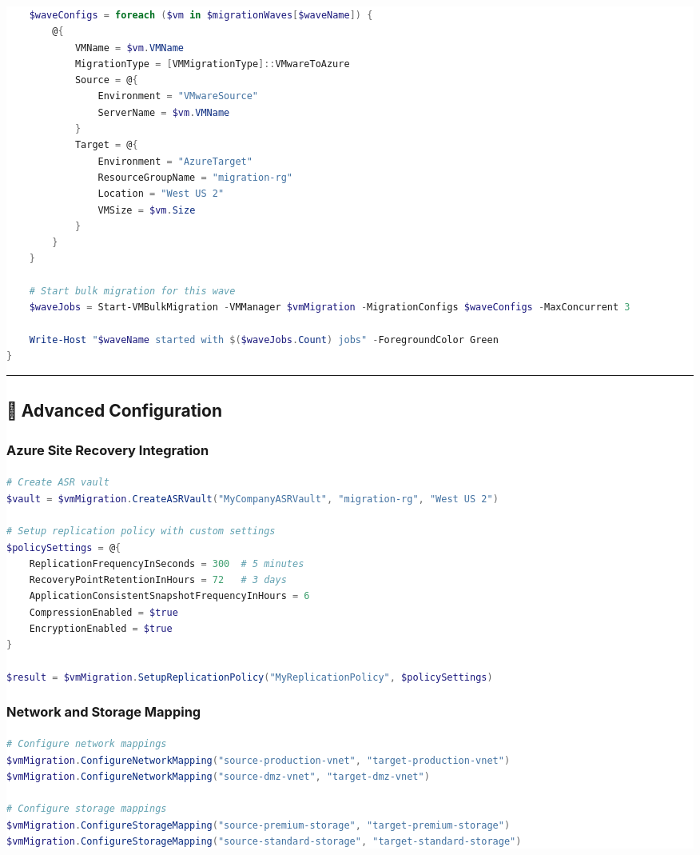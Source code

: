 ```powershell
    $waveConfigs = foreach ($vm in $migrationWaves[$waveName]) {
        @{
            VMName = $vm.VMName
            MigrationType = [VMMigrationType]::VMwareToAzure
            Source = @{
                Environment = "VMwareSource"
                ServerName = $vm.VMName
            }
            Target = @{
                Environment = "AzureTarget"
                ResourceGroupName = "migration-rg"
                Location = "West US 2"
                VMSize = $vm.Size
            }
        }
    }
    
    # Start bulk migration for this wave
    $waveJobs = Start-VMBulkMigration -VMManager $vmMigration -MigrationConfigs $waveConfigs -MaxConcurrent 3
    
    Write-Host "$waveName started with $($waveJobs.Count) jobs" -ForegroundColor Green
}
```

---

## 🔧 Advanced Configuration

### **Azure Site Recovery Integration**

```powershell
# Create ASR vault
$vault = $vmMigration.CreateASRVault("MyCompanyASRVault", "migration-rg", "West US 2")

# Setup replication policy with custom settings
$policySettings = @{
    ReplicationFrequencyInSeconds = 300  # 5 minutes
    RecoveryPointRetentionInHours = 72   # 3 days
    ApplicationConsistentSnapshotFrequencyInHours = 6
    CompressionEnabled = $true
    EncryptionEnabled = $true
}

$result = $vmMigration.SetupReplicationPolicy("MyReplicationPolicy", $policySettings)
```

### **Network and Storage Mapping**

```powershell
# Configure network mappings
$vmMigration.ConfigureNetworkMapping("source-production-vnet", "target-production-vnet")
$vmMigration.ConfigureNetworkMapping("source-dmz-vnet", "target-dmz-vnet")

# Configure storage mappings
$vmMigration.ConfigureStorageMapping("source-premium-storage", "target-premium-storage")
$vmMigration.ConfigureStorageMapping("source-standard-storage", "target-standard-storage")
```
